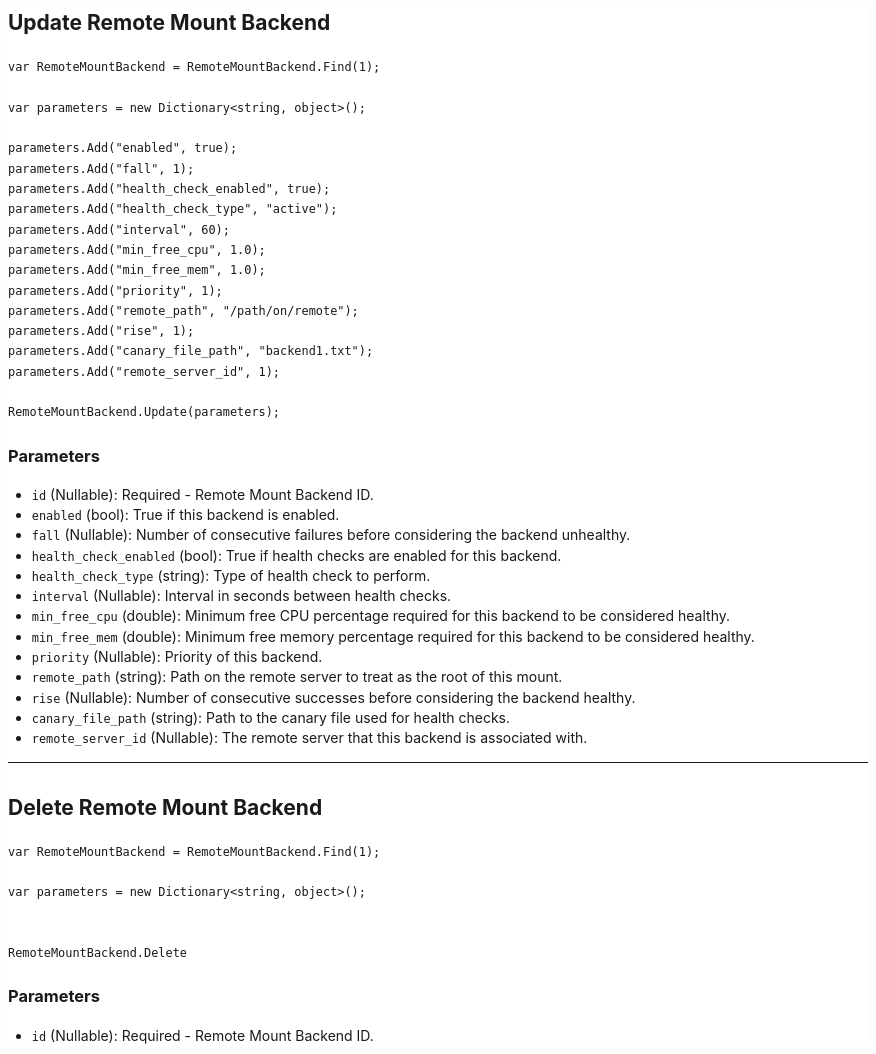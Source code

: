 ## Update Remote Mount Backend

```
var RemoteMountBackend = RemoteMountBackend.Find(1);

var parameters = new Dictionary<string, object>();

parameters.Add("enabled", true);
parameters.Add("fall", 1);
parameters.Add("health_check_enabled", true);
parameters.Add("health_check_type", "active");
parameters.Add("interval", 60);
parameters.Add("min_free_cpu", 1.0);
parameters.Add("min_free_mem", 1.0);
parameters.Add("priority", 1);
parameters.Add("remote_path", "/path/on/remote");
parameters.Add("rise", 1);
parameters.Add("canary_file_path", "backend1.txt");
parameters.Add("remote_server_id", 1);

RemoteMountBackend.Update(parameters);
```

### Parameters

* `id` (Nullable<Int64>): Required - Remote Mount Backend ID.
* `enabled` (bool): True if this backend is enabled.
* `fall` (Nullable<Int64>): Number of consecutive failures before considering the backend unhealthy.
* `health_check_enabled` (bool): True if health checks are enabled for this backend.
* `health_check_type` (string): Type of health check to perform.
* `interval` (Nullable<Int64>): Interval in seconds between health checks.
* `min_free_cpu` (double): Minimum free CPU percentage required for this backend to be considered healthy.
* `min_free_mem` (double): Minimum free memory percentage required for this backend to be considered healthy.
* `priority` (Nullable<Int64>): Priority of this backend.
* `remote_path` (string): Path on the remote server to treat as the root of this mount.
* `rise` (Nullable<Int64>): Number of consecutive successes before considering the backend healthy.
* `canary_file_path` (string): Path to the canary file used for health checks.
* `remote_server_id` (Nullable<Int64>): The remote server that this backend is associated with.


---

## Delete Remote Mount Backend

```
var RemoteMountBackend = RemoteMountBackend.Find(1);

var parameters = new Dictionary<string, object>();


RemoteMountBackend.Delete
```

### Parameters

* `id` (Nullable<Int64>): Required - Remote Mount Backend ID.
